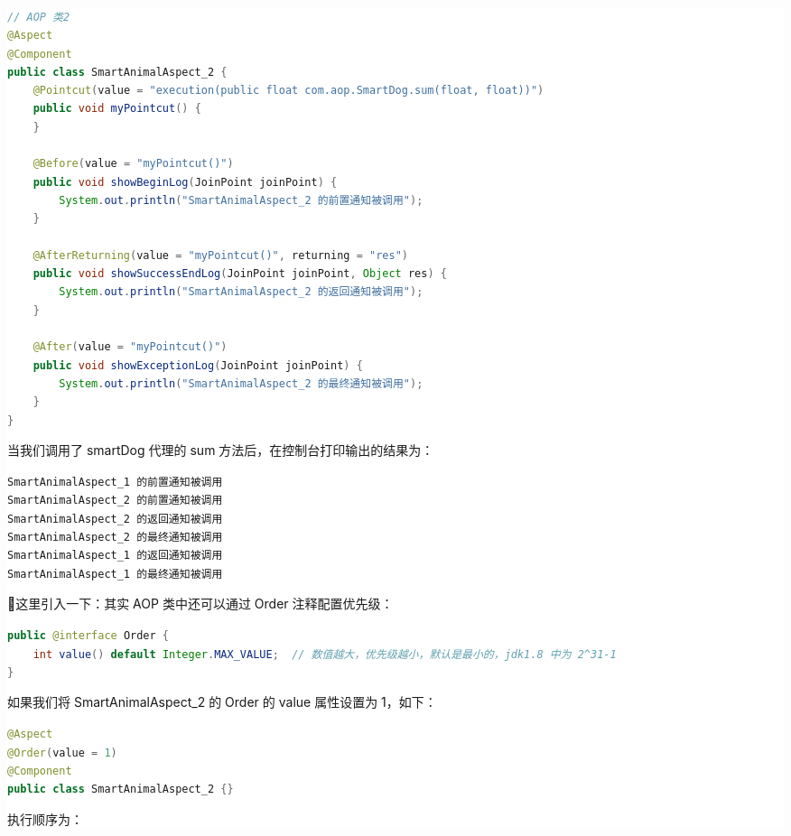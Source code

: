 ```java
// AOP 类2
@Aspect
@Component
public class SmartAnimalAspect_2 {
    @Pointcut(value = "execution(public float com.aop.SmartDog.sum(float, float))")
    public void myPointcut() {
    }

    @Before(value = "myPointcut()")
    public void showBeginLog(JoinPoint joinPoint) {
        System.out.println("SmartAnimalAspect_2 的前置通知被调用");
    }

    @AfterReturning(value = "myPointcut()", returning = "res")
    public void showSuccessEndLog(JoinPoint joinPoint, Object res) {
        System.out.println("SmartAnimalAspect_2 的返回通知被调用");
    }

    @After(value = "myPointcut()")
    public void showExceptionLog(JoinPoint joinPoint) {
        System.out.println("SmartAnimalAspect_2 的最终通知被调用");
    }
}
```

当我们调用了 smartDog 代理的 sum 方法后，在控制台打印输出的结果为：

```
SmartAnimalAspect_1 的前置通知被调用
SmartAnimalAspect_2 的前置通知被调用
SmartAnimalAspect_2 的返回通知被调用
SmartAnimalAspect_2 的最终通知被调用
SmartAnimalAspect_1 的返回通知被调用
SmartAnimalAspect_1 的最终通知被调用
```

:herb:这里引入一下：其实 AOP 类中还可以通过 Order 注释配置优先级：

```java
public @interface Order {
    int value() default Integer.MAX_VALUE;	// 数值越大，优先级越小，默认是最小的，jdk1.8 中为 2^31-1
}
```

如果我们将 SmartAnimalAspect_2 的 Order 的 value 属性设置为 1，如下：

```java
@Aspect
@Order(value = 1)
@Component
public class SmartAnimalAspect_2 {}
```

执行顺序为：
